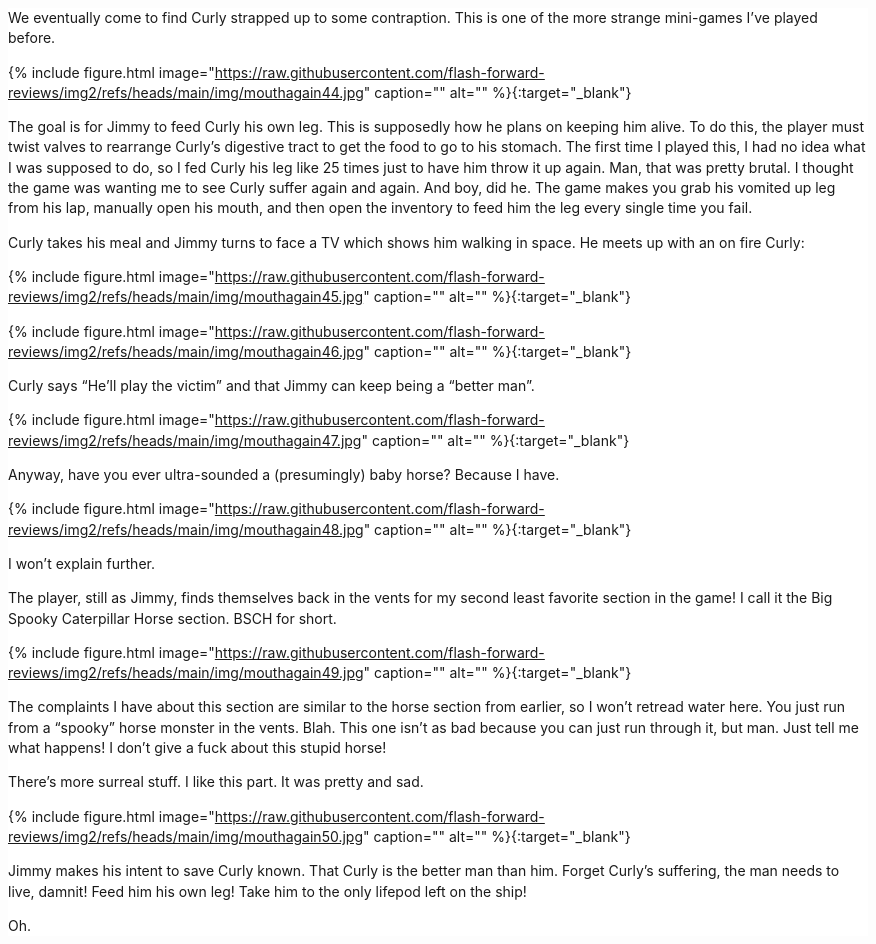 We eventually come to find Curly strapped up to some contraption. This is one of the more strange mini-games I’ve played before. 

{% include figure.html image="https://raw.githubusercontent.com/flash-forward-reviews/img2/refs/heads/main/img/mouthagain44.jpg" caption="" alt="" %}{:target="_blank"}

The goal is for Jimmy to feed Curly his own leg. This is supposedly how he plans on keeping him alive. 
To do this, the player must twist valves to rearrange Curly’s digestive tract to get the food to go to his stomach. The first time I played this, I had no idea what I was supposed to do, so I fed Curly his leg like 25 times just to have him throw it up again. Man, that was pretty brutal. I thought the game was wanting me to see Curly suffer again and again. And boy, did he. The game makes you grab his vomited up leg from his lap, manually open his mouth, and then open the inventory to feed him the leg every single time you fail. 

Curly takes his meal and Jimmy turns to face a TV which shows him walking in space. He meets up with an on fire Curly: 

{% include figure.html image="https://raw.githubusercontent.com/flash-forward-reviews/img2/refs/heads/main/img/mouthagain45.jpg" caption="" alt="" %}{:target="_blank"}

{% include figure.html image="https://raw.githubusercontent.com/flash-forward-reviews/img2/refs/heads/main/img/mouthagain46.jpg" caption="" alt="" %}{:target="_blank"}

Curly says “He’ll play the victim” and that Jimmy can keep being a “better man”. 

{% include figure.html image="https://raw.githubusercontent.com/flash-forward-reviews/img2/refs/heads/main/img/mouthagain47.jpg" caption="" alt="" %}{:target="_blank"}

Anyway, have you ever ultra-sounded a (presumingly) baby horse? Because I have. 

{% include figure.html image="https://raw.githubusercontent.com/flash-forward-reviews/img2/refs/heads/main/img/mouthagain48.jpg" caption="" alt="" %}{:target="_blank"}

I won’t explain further. 

The player, still as Jimmy, finds themselves back in the vents for my second least favorite section in the game!
I call it the Big Spooky Caterpillar Horse section. BSCH for short. 

{% include figure.html image="https://raw.githubusercontent.com/flash-forward-reviews/img2/refs/heads/main/img/mouthagain49.jpg" caption="" alt="" %}{:target="_blank"}

The complaints I have about this section are similar to the horse section from earlier, so I won’t retread water here. You just run from a “spooky” horse monster in the vents. Blah. 
This one isn’t as bad because you can just run through it, but man. Just tell me what happens! I don’t give a fuck about this stupid horse!

There’s more surreal stuff. I like this part. It was pretty and sad. 

{% include figure.html image="https://raw.githubusercontent.com/flash-forward-reviews/img2/refs/heads/main/img/mouthagain50.jpg" caption="" alt="" %}{:target="_blank"}

Jimmy makes his intent to save Curly known. That Curly is the better man than him. Forget Curly’s suffering, the man needs to live, damnit! Feed him his own leg! Take him to the only lifepod left on the ship!

Oh. 
